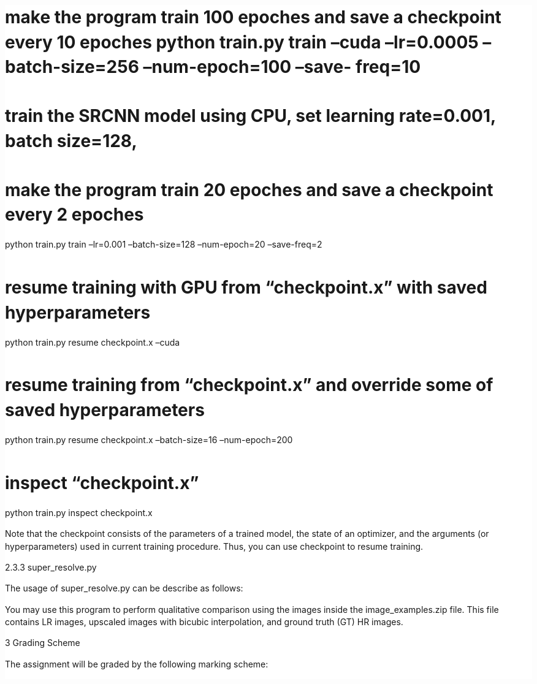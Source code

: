 # make the program train 100 epoches and save a checkpoint every 10 epoches python train.py train –cuda –lr=0.0005 –batch-size=256 –num-epoch=100 –save- freq=10

# train the SRCNN model using CPU, set learning rate=0.001, batch size=128,

# make the program train 20 epoches and save a checkpoint every 2 epoches

python train.py train –lr=0.001 –batch-size=128 –num-epoch=20 –save-freq=2

# resume training with GPU from “checkpoint.x” with saved hyperparameters

python train.py resume checkpoint.x –cuda

# resume training from “checkpoint.x” and override some of saved hyperparameters

python train.py resume checkpoint.x –batch-size=16 –num-epoch=200

# inspect “checkpoint.x”

python train.py inspect checkpoint.x

</div>
</div>
</div>
</div>
<div class="page" title="Page 4">
<div class="layoutArea">
<div class="column">
Note that the checkpoint consists of the parameters of a trained model, the state of an optimizer, and the arguments (or hyperparameters) used in current training procedure. Thus, you can use checkpoint to resume training.

2.3.3 super_resolve.py

The usage of super_resolve.py can be describe as follows:

You may use this program to perform qualitative comparison using the images inside the image_examples.zip file. This file contains LR images, upscaled images with bicubic interpolation, and ground truth (GT) HR images.

3 Grading Scheme

The assignment will be graded by the following marking scheme:
